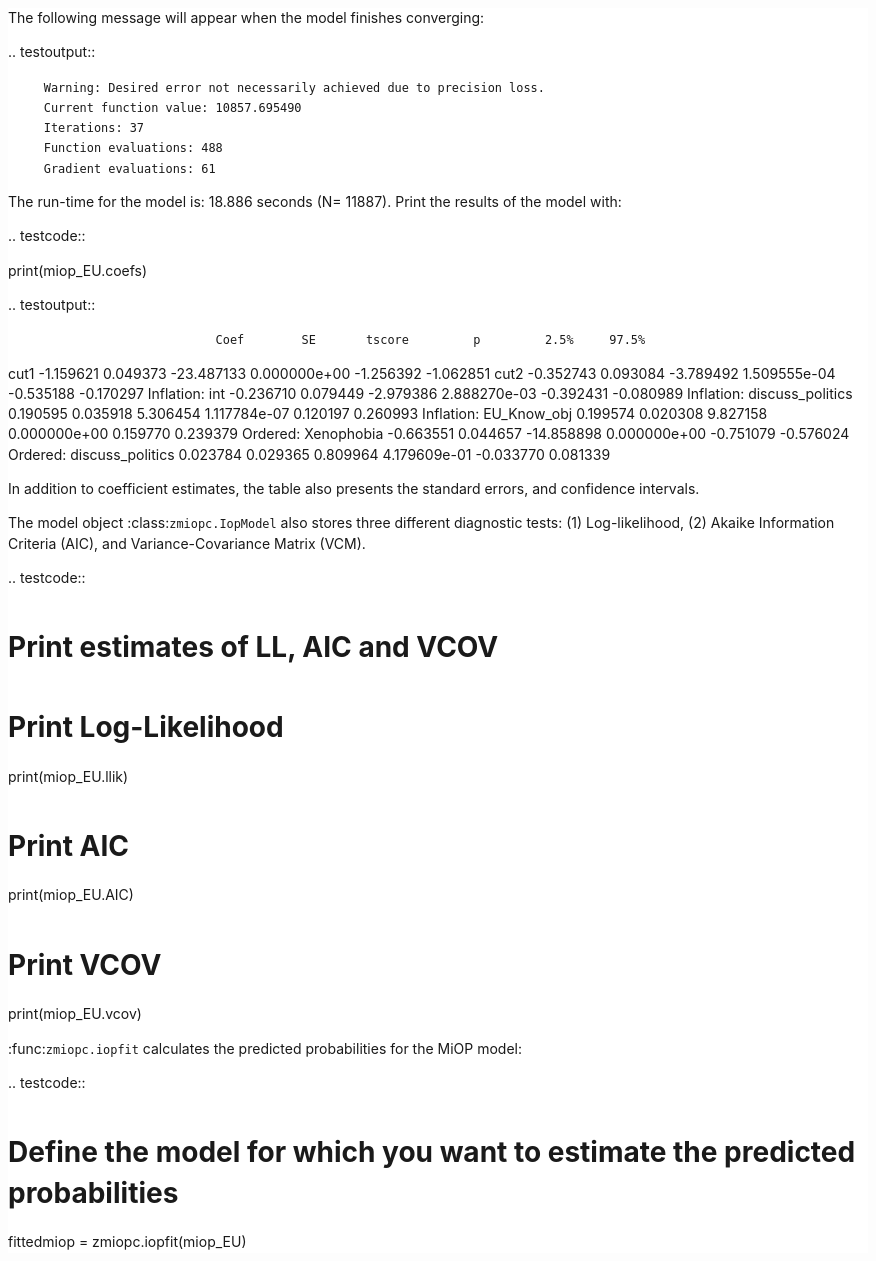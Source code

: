 The following message will appear when the model finishes converging:

.. testoutput::

         Warning: Desired error not necessarily achieved due to precision loss.
         Current function value: 10857.695490
         Iterations: 37
         Function evaluations: 488
         Gradient evaluations: 61

The run-time for the model is: 18.886 seconds (N= 11887). Print the results of the model with:

.. testcode::

   print(miop_EU.coefs)

.. testoutput::

                                 Coef        SE       tscore         p         2.5%     97.5%
   cut1                        -1.159621  0.049373 -23.487133  0.000000e+00 -1.256392 -1.062851
   cut2                        -0.352743  0.093084  -3.789492  1.509555e-04 -0.535188 -0.170297
   Inflation: int              -0.236710  0.079449  -2.979386  2.888270e-03 -0.392431 -0.080989
   Inflation: discuss_politics  0.190595  0.035918   5.306454  1.117784e-07  0.120197  0.260993
   Inflation: EU_Know_obj       0.199574  0.020308   9.827158  0.000000e+00  0.159770  0.239379
   Ordered: Xenophobia         -0.663551  0.044657 -14.858898  0.000000e+00 -0.751079 -0.576024
   Ordered: discuss_politics    0.023784  0.029365   0.809964  4.179609e-01 -0.033770  0.081339

In addition to coefficient estimates, the table also presents the standard errors, and confidence intervals.

The model object :class:`zmiopc.IopModel` also stores three different diagnostic tests: (1) Log-likelihood, (2) Akaike Information Criteria (AIC), and Variance-Covariance Matrix (VCM).

.. testcode::

   # Print estimates of LL, AIC and VCOV

   # Print Log-Likelihood
   print(miop_EU.llik)

   # Print AIC
   print(miop_EU.AIC)

   # Print VCOV
   print(miop_EU.vcov)


:func:`zmiopc.iopfit` calculates the predicted probabilities for the MiOP model:

.. testcode::

   # Define the model for which you want to estimate the predicted probabilities
   fittedmiop = zmiopc.iopfit(miop_EU)
